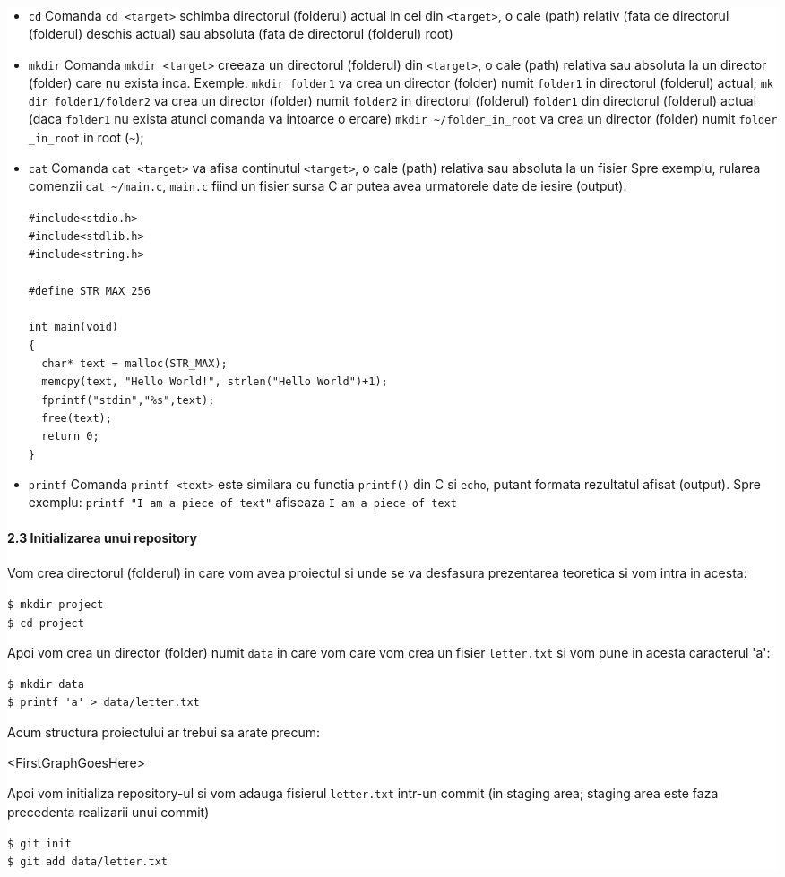 * ```cd```
  Comanda ```cd <target>``` schimba directorul (folderul) actual in cel din ```<target>```, o cale (path) relativ (fata de directorul (folderul) deschis actual) sau absoluta (fata de directorul (folderul) root)

* ```mkdir```
  Comanda ```mkdir <target>``` creeaza un directorul (folderul) din ```<target>```, o cale (path) relativa sau absoluta la un director (folder) care nu exista inca. Exemple:
  ```mkdir folder1``` va crea un director (folder) numit ```folder1``` in directorul (folderul) actual;
  ```mkdir folder1/folder2``` va crea un director (folder) numit ```folder2``` in directorul (folderul) ```folder1``` din directorul (folderul) actual (daca ```folder1``` nu exista atunci comanda va intoarce o eroare)
  ```mkdir ~/folder_in_root``` va crea un director (folder) numit ```folder_in_root``` in root (```~```);
  
* ```cat```
  Comanda ```cat <target>``` va afisa continutul ```<target>```, o cale (path) relativa sau absoluta la un fisier
  Spre exemplu, rularea comenzii ```cat ~/main.c```, ```main.c``` fiind un fisier sursa C ar putea avea urmatorele date de iesire (output):

  ```
  #include<stdio.h>
  #include<stdlib.h>
  #include<string.h>

  #define STR_MAX 256

  int main(void)
  {
    char* text = malloc(STR_MAX);
    memcpy(text, "Hello World!", strlen("Hello World")+1);
    fprintf("stdin","%s",text);
    free(text);
    return 0;
  }
  ```
  
* ```printf```
  Comanda ```printf <text>``` este similara cu functia ```printf()``` din C si ```echo```, putant formata rezultatul afisat (output). Spre exemplu:
  ```printf "I am a piece of text"``` afiseaza ```I am a piece of text```

#### 2.3 Initializarea unui repository

Vom crea directorul (folderul) in care vom avea proiectul si unde se va desfasura prezentarea teoretica si vom intra in acesta:

```
$ mkdir project
$ cd project
```
Apoi vom crea un director (folder) numit ```data``` in care vom care vom crea un fisier ```letter.txt``` si vom pune in acesta caracterul 'a':

```
$ mkdir data
$ printf 'a' > data/letter.txt
```

Acum structura proiectului ar trebui sa arate precum:

\<FirstGraphGoesHere\>

Apoi vom initializa repository-ul si vom adauga fisierul ```letter.txt``` intr-un commit (in staging area; staging area este faza precedenta realizarii unui commit)

```
$ git init
$ git add data/letter.txt